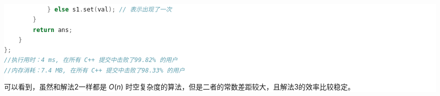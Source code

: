 ```cpp
            } else s1.set(val); // 表示出现了一次
        }
        return ans;
    }
};
//执行用时：4 ms, 在所有 C++ 提交中击败了99.82% 的用户
//内存消耗：7.4 MB, 在所有 C++ 提交中击败了98.33% 的用户
```
可以看到，虽然和解法2一样都是 $O(n)$ 时空复杂度的算法，但是二者的常数差距较大，且解法3的效率比较稳定。
